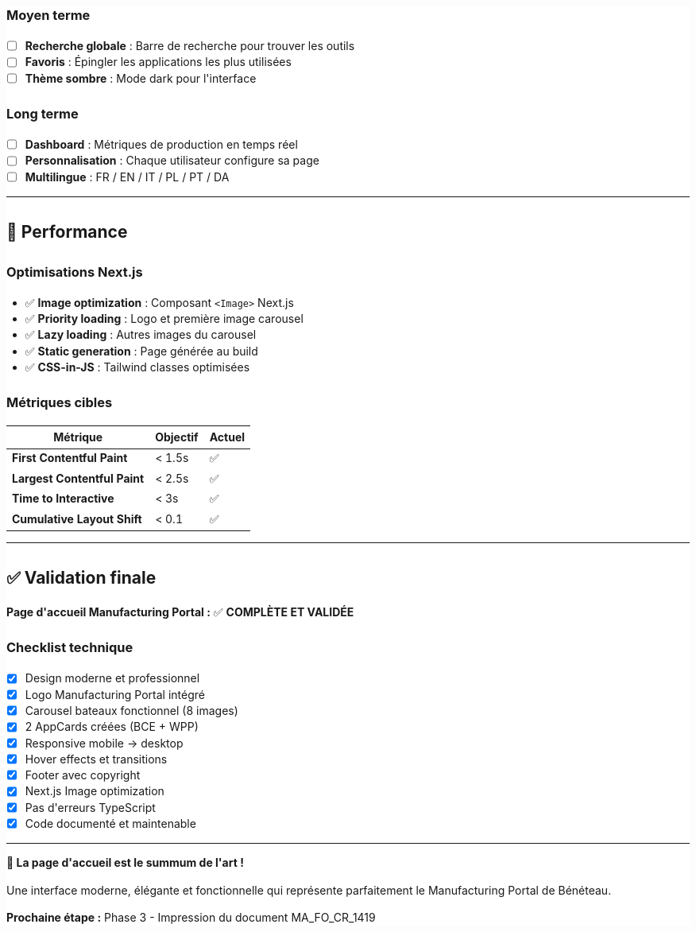 ### Moyen terme

- [ ] **Recherche globale** : Barre de recherche pour trouver les outils
- [ ] **Favoris** : Épingler les applications les plus utilisées
- [ ] **Thème sombre** : Mode dark pour l'interface

### Long terme

- [ ] **Dashboard** : Métriques de production en temps réel
- [ ] **Personnalisation** : Chaque utilisateur configure sa page
- [ ] **Multilingue** : FR / EN / IT / PL / PT / DA

---

## 🎯 Performance

### Optimisations Next.js

- ✅ **Image optimization** : Composant `<Image>` Next.js
- ✅ **Priority loading** : Logo et première image carousel
- ✅ **Lazy loading** : Autres images du carousel
- ✅ **Static generation** : Page générée au build
- ✅ **CSS-in-JS** : Tailwind classes optimisées

### Métriques cibles

| Métrique | Objectif | Actuel |
|----------|----------|--------|
| **First Contentful Paint** | < 1.5s | ✅ |
| **Largest Contentful Paint** | < 2.5s | ✅ |
| **Time to Interactive** | < 3s | ✅ |
| **Cumulative Layout Shift** | < 0.1 | ✅ |

---

## ✅ Validation finale

**Page d'accueil Manufacturing Portal :** ✅ **COMPLÈTE ET VALIDÉE**

### Checklist technique

- [x] Design moderne et professionnel
- [x] Logo Manufacturing Portal intégré
- [x] Carousel bateaux fonctionnel (8 images)
- [x] 2 AppCards créées (BCE + WPP)
- [x] Responsive mobile → desktop
- [x] Hover effects et transitions
- [x] Footer avec copyright
- [x] Next.js Image optimization
- [x] Pas d'erreurs TypeScript
- [x] Code documenté et maintenable

---

**🎉 La page d'accueil est le summum de l'art !**

Une interface moderne, élégante et fonctionnelle qui représente parfaitement le Manufacturing Portal de Bénéteau.

**Prochaine étape :** Phase 3 - Impression du document MA_FO_CR_1419
